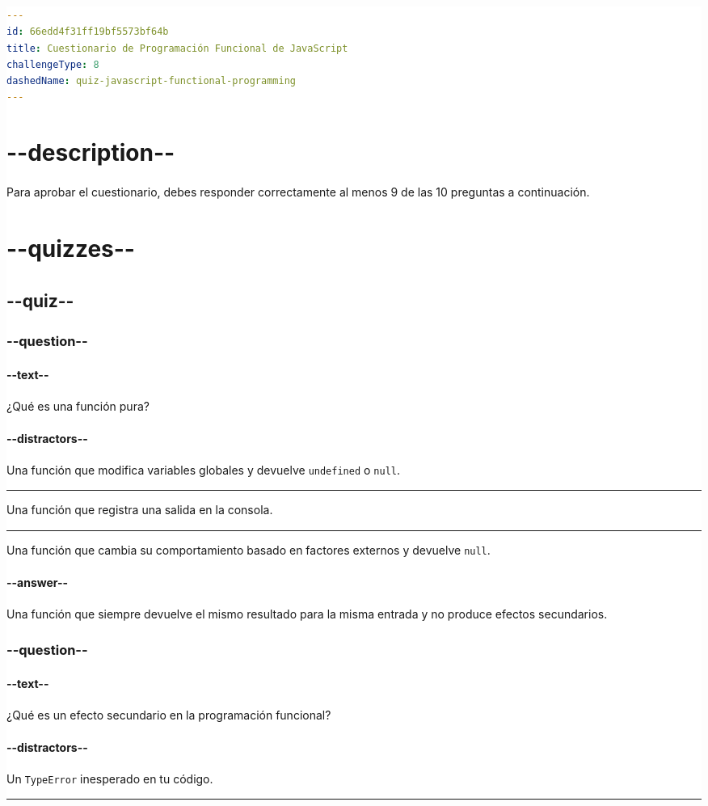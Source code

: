 ```yaml
---
id: 66edd4f31ff19bf5573bf64b
title: Cuestionario de Programación Funcional de JavaScript
challengeType: 8
dashedName: quiz-javascript-functional-programming
---
```


# --description--

Para aprobar el cuestionario, debes responder correctamente al menos 9 de las 10 preguntas a continuación.

# --quizzes--

## --quiz--

### --question--

#### --text--

¿Qué es una función pura?

#### --distractors--

Una función que modifica variables globales y devuelve `undefined` o `null`.

---

Una función que registra una salida en la consola.

---

Una función que cambia su comportamiento basado en factores externos y devuelve `null`.

#### --answer--

Una función que siempre devuelve el mismo resultado para la misma entrada y no produce efectos secundarios.

### --question--

#### --text--

¿Qué es un efecto secundario en la programación funcional?

#### --distractors--

Un `TypeError` inesperado en tu código.

---
